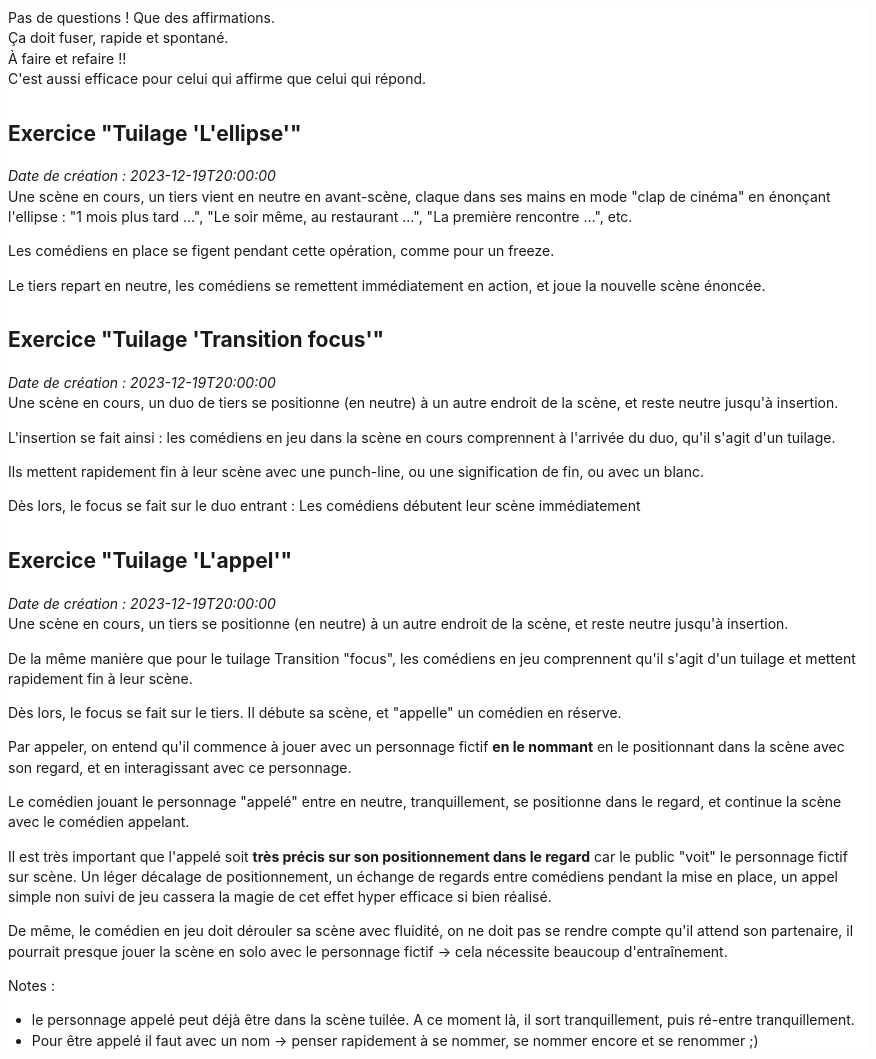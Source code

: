 Pas de questions ! Que des affirmations.  
Ça doit fuser, rapide et spontané.  
À faire et refaire !!  
C'est aussi efficace pour celui qui affirme que celui qui répond.  

## Exercice "Tuilage 'L'ellipse'"
_Date de création : 2023-12-19T20:00:00_  
Une scène en cours, un tiers vient en neutre en avant-scène, claque dans ses mains en mode "clap de cinéma" en énonçant l'ellipse : "1 mois plus tard …", "Le soir même, au restaurant …", "La première rencontre …", etc.  

Les comédiens en place se figent pendant cette opération, comme pour un freeze.  

Le tiers repart en neutre, les comédiens se remettent immédiatement en action, et joue la nouvelle scène énoncée.  

## Exercice "Tuilage 'Transition focus'"
_Date de création : 2023-12-19T20:00:00_  
Une scène en cours, un duo de tiers se positionne (en neutre) à un autre endroit de la scène, et reste neutre jusqu'à insertion.  

L'insertion se fait ainsi : les comédiens en jeu dans la scène en cours comprennent à l'arrivée du duo, qu'il s'agit d'un tuilage.  

Ils mettent rapidement fin à leur scène avec une punch-line, ou une signification de fin, ou avec un blanc.  

Dès lors, le focus se fait sur le duo entrant : Les comédiens débutent leur scène immédiatement

## Exercice "Tuilage 'L'appel'"
_Date de création : 2023-12-19T20:00:00_  
Une scène en cours, un tiers se positionne (en neutre) à un autre endroit de la scène, et reste neutre jusqu'à insertion.  

De la même manière que pour le tuilage Transition "focus", les comédiens en jeu comprennent qu'il s'agit d'un tuilage et mettent rapidement fin à leur scène.  

Dès lors, le focus se fait sur le tiers. Il débute sa scène, et "appelle" un comédien en réserve.  

Par appeler, on entend qu'il commence à jouer avec un personnage fictif **en le nommant** en le positionnant dans la scène avec son regard, et en interagissant avec ce personnage.  

Le comédien jouant le personnage "appelé" entre en neutre, tranquillement, se positionne dans le regard, et continue la scène avec le comédien appelant.  

Il est très important que l'appelé soit **très précis sur son positionnement dans le regard** car le public "voit" le personnage fictif sur scène. Un léger décalage de positionnement, un échange de regards entre comédiens pendant la mise en place, un appel simple non suivi de jeu cassera la magie de cet effet hyper efficace si bien réalisé.  

De même, le comédien en jeu doit dérouler sa scène avec fluidité, on ne doit pas se rendre compte qu'il attend son partenaire, il pourrait presque jouer la scène en solo avec le personnage fictif → cela nécessite beaucoup d'entraînement.  

Notes :
- le personnage appelé peut déjà être dans la scène tuilée. A ce moment là, il sort tranquillement, puis ré-entre tranquillement.  
- Pour être appelé il faut avec un nom → penser rapidement à se nommer, se nommer encore et se renommer ;)

